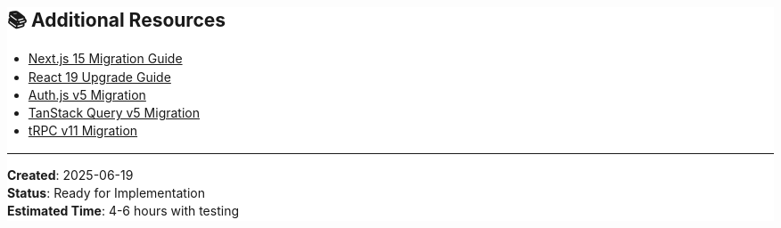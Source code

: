 
## 📚 Additional Resources

- [Next.js 15 Migration Guide](https://nextjs.org/docs/upgrading)
- [React 19 Upgrade Guide](https://react.dev/blog/2024/04/25/react-19-upgrade-guide)
- [Auth.js v5 Migration](https://authjs.dev/guides/upgrade-to-v5)
- [TanStack Query v5 Migration](https://tanstack.com/query/v5/docs/react/guides/migrating-to-v5)
- [tRPC v11 Migration](https://trpc.io/docs/migrate-from-v10-to-v11)

---

**Created**: 2025-06-19  
**Status**: Ready for Implementation  
**Estimated Time**: 4-6 hours with testing

